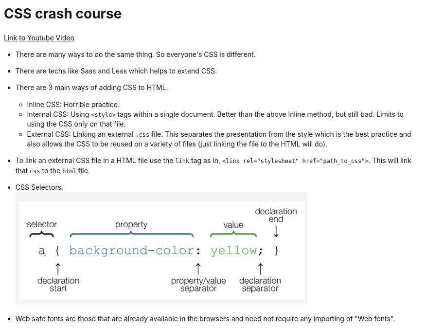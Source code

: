 # CSS crash course

[Link to Youtube Video](https://www.youtube.com/watch?v=yfoY53QXEnI)

- There are many ways to do the same thing. So everyone's CSS is different.
- There are techs like Sass and Less which helps to extend CSS.
- There are 3 main ways of adding CSS to HTML.
  - Inline CSS: Horrible practice.
  - Internal CSS: Using `<style>` tags within a single document. Better than the above Inline method, but still bad. Limits to using the CSS only on that file.
  - External CSS: Linking an external `.css` file. This separates the presentation from the style which is the best practice and also allows the CSS to be reused on a variety of files (just linking the file to the HTML will do).
- To link an external CSS file in a HTML file use the `link` tag as in, `<link rel="stylesheet" href="path_to_css">`. This will link that `css` to the `html` file.
- CSS Selectors.<br>
  <a href="Screenshot 2019-12-06 at 6.52.08 AM.png" target="_blank">
  <img src="Screenshot 2019-12-06 at 6.52.08 AM.png" width=600>
  </a>
  <br>

- Web safe fonts are those that are already available in the browsers and need not require any importing of "Web fonts".<br>
  <a href="Screenshot 2019-12-06 at 7.02.33 AM.png" target="_blank">